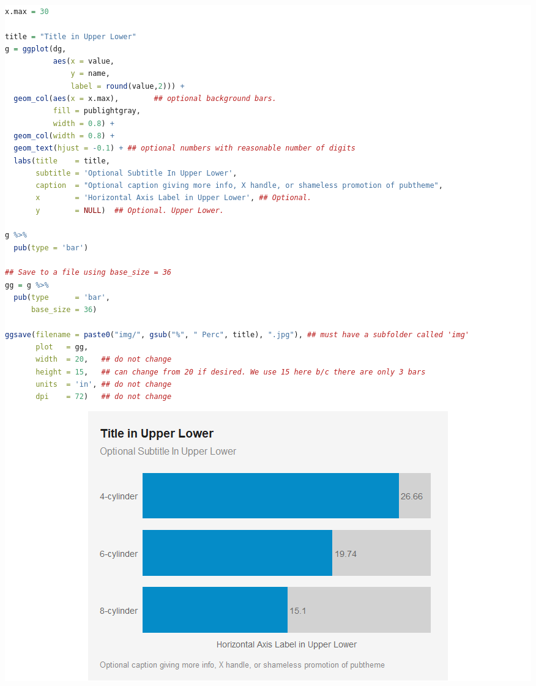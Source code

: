 ``` r
x.max = 30 

title = "Title in Upper Lower" 
g = ggplot(dg, 
           aes(x = value, 
               y = name, 
               label = round(value,2))) +
  geom_col(aes(x = x.max),        ## optional background bars. 
           fill = publightgray, 
           width = 0.8) + 
  geom_col(width = 0.8) +       
  geom_text(hjust = -0.1) + ## optional numbers with reasonable number of digits
  labs(title    = title,
       subtitle = 'Optional Subtitle In Upper Lower',
       caption  = "Optional caption giving more info, X handle, or shameless promotion of pubtheme",
       x        = 'Horizontal Axis Label in Upper Lower', ## Optional. 
       y        = NULL)  ## Optional. Upper Lower.

g %>%
  pub(type = 'bar')

## Save to a file using base_size = 36
gg = g %>%
  pub(type      = 'bar',
      base_size = 36)

ggsave(filename = paste0("img/", gsub("%", " Perc", title), ".jpg"), ## must have a subfolder called 'img'
       plot   = gg,
       width  = 20,   ## do not change
       height = 15,   ## can change from 20 if desired. We use 15 here b/c there are only 3 bars
       units  = 'in', ## do not change
       dpi    = 72)   ## do not change
```

<img src="man/figures/README-bar-1.png" style="display: block; margin: auto;" />
